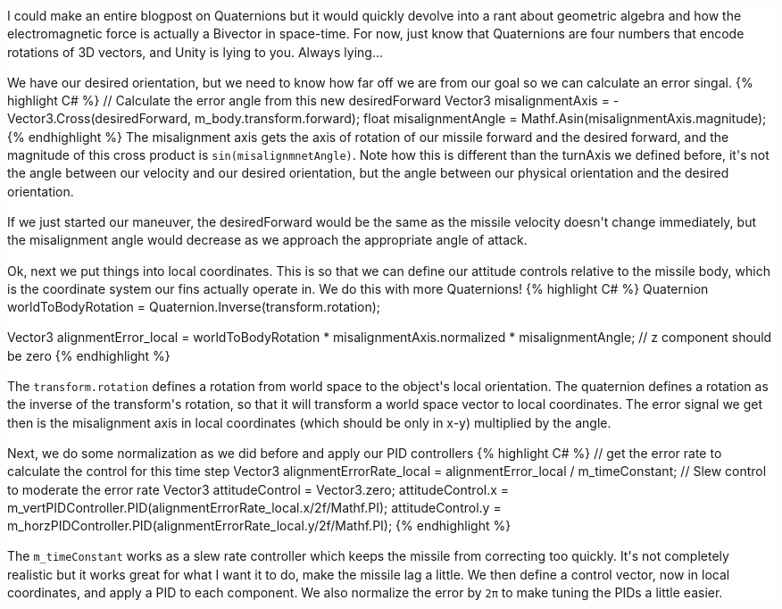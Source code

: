 I could make an entire blogpost on Quaternions but it would quickly devolve into a rant about geometric algebra
and how the electromagnetic force is actually a Bivector in space-time. For now, just know that Quaternions are
four numbers that encode rotations of 3D vectors, and Unity is lying to you. Always lying...

We have our desired orientation, but we need to know how far off we are from our goal so we can calculate an error singal.
{% highlight C# %}
// Calculate the error angle from this new desiredForward
Vector3 misalignmentAxis = -Vector3.Cross(desiredForward, m_body.transform.forward);
float misalignmentAngle = Mathf.Asin(misalignmentAxis.magnitude);
{% endhighlight %}
The misalignment axis gets the axis of rotation of our missile forward and the desired forward, and the magnitude
of this cross product is `sin(misalignmnetAngle)`. Note how this is different than the turnAxis we defined before,
it's not the angle between our velocity and our desired orientation, but the angle between our physical orientation
and the desired orientation.

If we just started our maneuver, the desiredForward would be the same as the missile velocity doesn't change immediately,
but the misalignment angle would decrease as we approach the appropriate angle of attack.

Ok, next we put things into local coordinates. This is so that we can define our attitude controls relative to the missile body,
which is the coordinate system our fins actually operate in. We do this with more Quaternions!
{% highlight C# %}
Quaternion worldToBodyRotation = Quaternion.Inverse(transform.rotation);

Vector3 alignmentError_local = worldToBodyRotation * misalignmentAxis.normalized * misalignmentAngle;  // z component should be zero
{% endhighlight %}

The `transform.rotation` defines a rotation from world space to the object's local orientation. The quaternion defines a rotation as the inverse of the transform's rotation, so that it will transform a world space vector to local coordinates.
The error signal we get then is the misalignment axis in local coordinates (which should be only in x-y) multiplied by the angle.

Next, we do some normalization as we did before and apply our PID controllers
{% highlight C# %}
// get the error rate to calculate the control for this time step
Vector3 alignmentErrorRate_local = alignmentError_local / m_timeConstant; // Slew control to moderate the error rate
Vector3 attitudeControl = Vector3.zero;
attitudeControl.x = m_vertPIDController.PID(alignmentErrorRate_local.x/2f/Mathf.PI);
attitudeControl.y = m_horzPIDController.PID(alignmentErrorRate_local.y/2f/Mathf.PI);
{% endhighlight %}

The `m_timeConstant` works as a slew rate controller which keeps the missile from correcting too quickly. It's not completely realistic
but it works great for what I want it to do, make the missile lag a little.
We then define a control vector, now in local coordinates, and apply a PID to each component. We also normalize
the error by `2π` to make tuning the PIDs a little easier.
